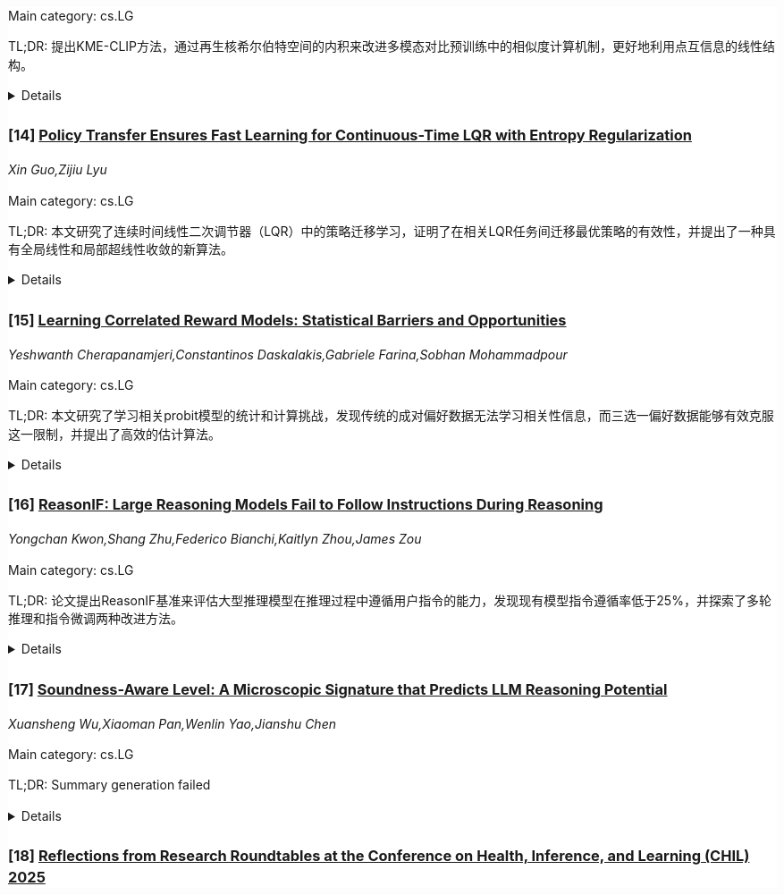 Main category: cs.LG

TL;DR: 提出KME-CLIP方法，通过再生核希尔伯特空间的内积来改进多模态对比预训练中的相似度计算机制，更好地利用点互信息的线性结构。


<details><summary>Details</summary></details>


### [14] [Policy Transfer Ensures Fast Learning for Continuous-Time LQR with Entropy Regularization](https://arxiv.org/abs/2510.15165)
*Xin Guo,Zijiu Lyu*

Main category: cs.LG

TL;DR: 本文研究了连续时间线性二次调节器（LQR）中的策略迁移学习，证明了在相关LQR任务间迁移最优策略的有效性，并提出了一种具有全局线性和局部超线性收敛的新算法。


<details><summary>Details</summary></details>


### [15] [Learning Correlated Reward Models: Statistical Barriers and Opportunities](https://arxiv.org/abs/2510.15839)
*Yeshwanth Cherapanamjeri,Constantinos Daskalakis,Gabriele Farina,Sobhan Mohammadpour*

Main category: cs.LG

TL;DR: 本文研究了学习相关probit模型的统计和计算挑战，发现传统的成对偏好数据无法学习相关性信息，而三选一偏好数据能够有效克服这一限制，并提出了高效的估计算法。


<details><summary>Details</summary></details>


### [16] [ReasonIF: Large Reasoning Models Fail to Follow Instructions During Reasoning](https://arxiv.org/abs/2510.15211)
*Yongchan Kwon,Shang Zhu,Federico Bianchi,Kaitlyn Zhou,James Zou*

Main category: cs.LG

TL;DR: 论文提出ReasonIF基准来评估大型推理模型在推理过程中遵循用户指令的能力，发现现有模型指令遵循率低于25%，并探索了多轮推理和指令微调两种改进方法。


<details><summary>Details</summary></details>


### [17] [Soundness-Aware Level: A Microscopic Signature that Predicts LLM Reasoning Potential](https://arxiv.org/abs/2510.15216)
*Xuansheng Wu,Xiaoman Pan,Wenlin Yao,Jianshu Chen*

Main category: cs.LG

TL;DR: Summary generation failed


<details><summary>Details</summary></details>


### [18] [Reflections from Research Roundtables at the Conference on Health, Inference, and Learning (CHIL) 2025](https://arxiv.org/abs/2510.15217)